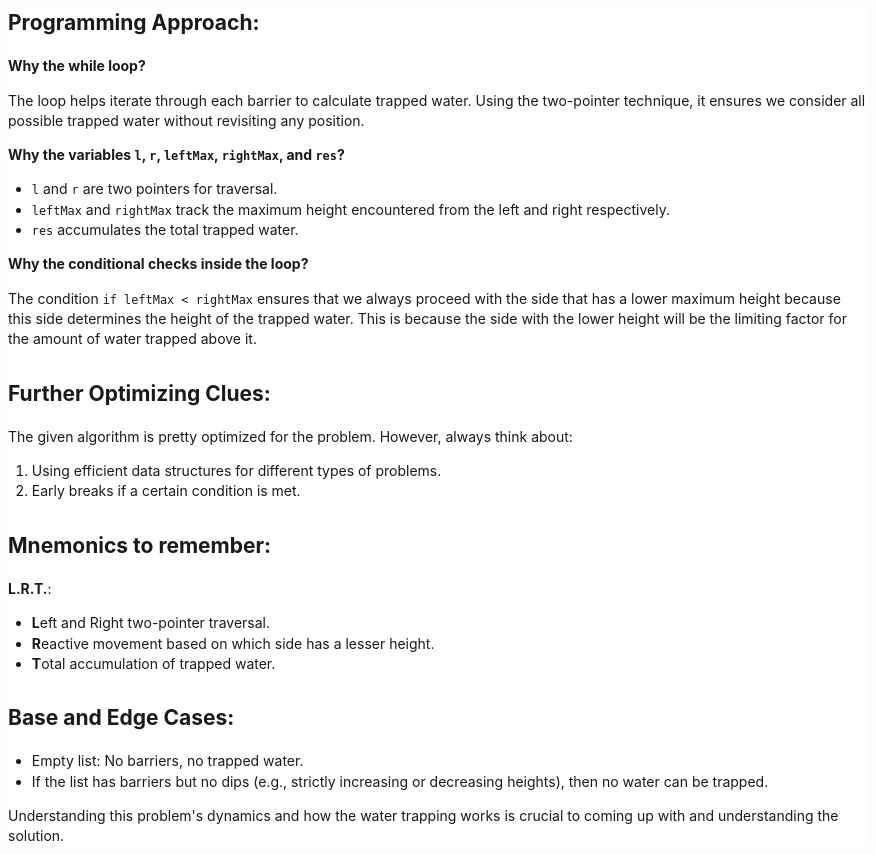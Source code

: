## Programming Approach:

**Why the while loop?**

The loop helps iterate through each barrier to calculate trapped water. Using the two-pointer technique, it ensures we consider all possible trapped water without revisiting any position.

**Why the variables `l`, `r`, `leftMax`, `rightMax`, and `res`?**

- `l` and `r` are two pointers for traversal.
- `leftMax` and `rightMax` track the maximum height encountered from the left and right respectively.
- `res` accumulates the total trapped water.

**Why the conditional checks inside the loop?**

The condition `if leftMax < rightMax` ensures that we always proceed with the side that has a lower maximum height because this side determines the height of the trapped water. This is because the side with the lower height will be the limiting factor for the amount of water trapped above it.

## Further Optimizing Clues:

The given algorithm is pretty optimized for the problem. However, always think about:
1. Using efficient data structures for different types of problems.
2. Early breaks if a certain condition is met.

## Mnemonics to remember:

**L.R.T.**:
- **L**eft and Right two-pointer traversal.
- **R**eactive movement based on which side has a lesser height.
- **T**otal accumulation of trapped water.

## Base and Edge Cases:

- Empty list: No barriers, no trapped water.
- If the list has barriers but no dips (e.g., strictly increasing or decreasing heights), then no water can be trapped.

Understanding this problem's dynamics and how the water trapping works is crucial to coming up with and understanding the solution.

